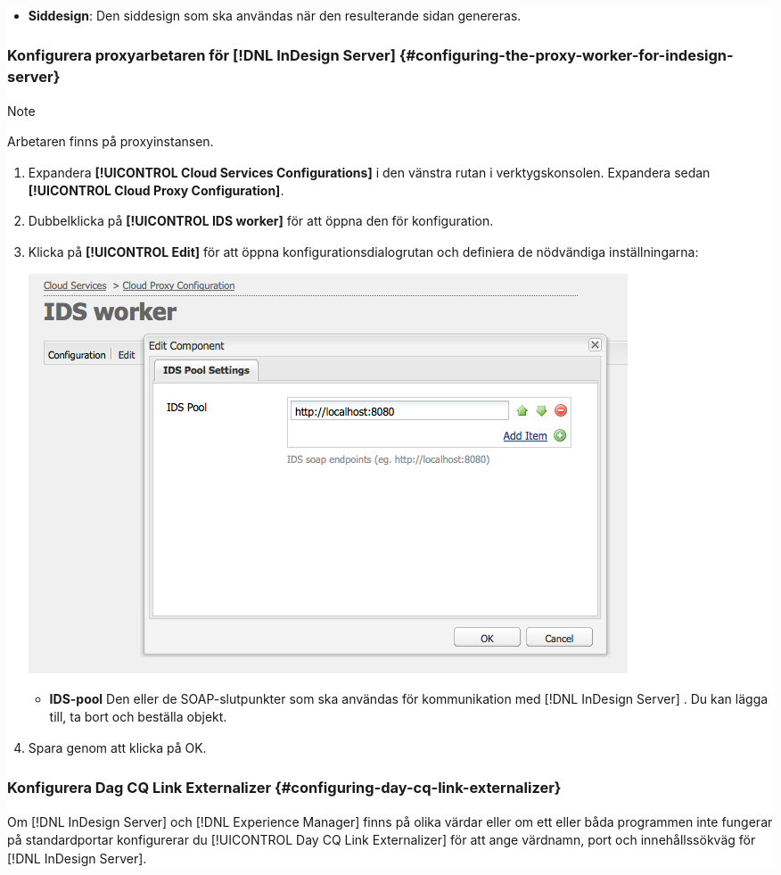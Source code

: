 * **Siddesign**: Den siddesign som ska användas när den resulterande sidan genereras.

### Konfigurera proxyarbetaren för [!DNL InDesign Server] {#configuring-the-proxy-worker-for-indesign-server}

>[!NOTE]
>
>Arbetaren finns på proxyinstansen.

1. Expandera **[!UICONTROL Cloud Services Configurations]** i den vänstra rutan i verktygskonsolen. Expandera sedan **[!UICONTROL Cloud Proxy Configuration]**.

1. Dubbelklicka på **[!UICONTROL IDS worker]** för att öppna den för konfiguration.

1. Klicka på **[!UICONTROL Edit]** för att öppna konfigurationsdialogrutan och definiera de nödvändiga inställningarna:

   ![proxy_idsworkerconfig](assets/proxy_idsworkerconfig.png)

   * **IDS-pool**
Den eller de SOAP-slutpunkter som ska användas för kommunikation med [!DNL InDesign Server] . Du kan lägga till, ta bort och beställa objekt.

1. Spara genom att klicka på OK.

### Konfigurera Dag CQ Link Externalizer {#configuring-day-cq-link-externalizer}

Om [!DNL InDesign Server] och [!DNL Experience Manager] finns på olika värdar eller om ett eller båda programmen inte fungerar på standardportar konfigurerar du [!UICONTROL Day CQ Link Externalizer] för att ange värdnamn, port och innehållssökväg för [!DNL InDesign Server].
